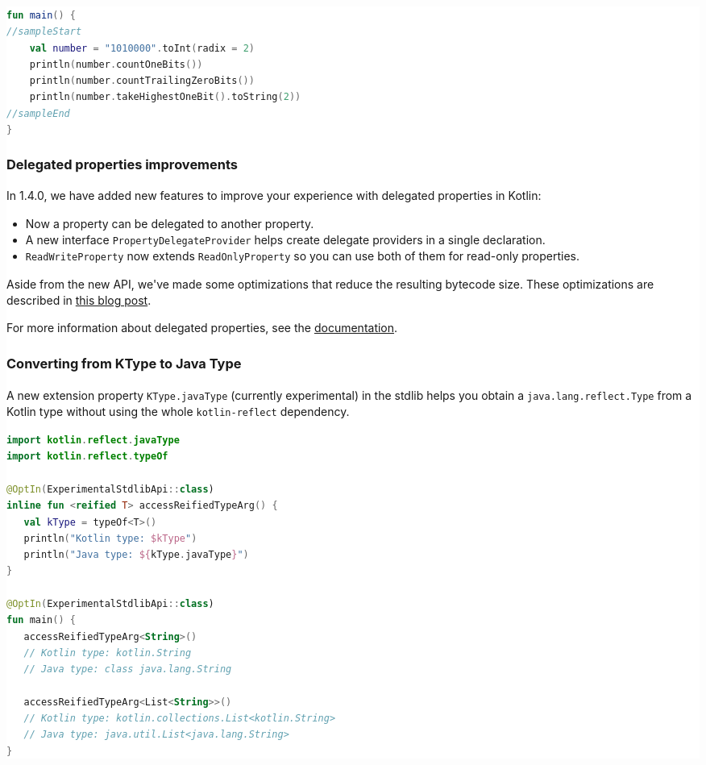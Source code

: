 <div class="sample" markdown="1" theme="idea" data-min-compiler-version="1.4">

```kotlin
fun main() {
//sampleStart
    val number = "1010000".toInt(radix = 2)
    println(number.countOneBits())
    println(number.countTrailingZeroBits())
    println(number.takeHighestOneBit().toString(2))
//sampleEnd
}
```
</div>

### Delegated properties improvements

In 1.4.0, we have added new features to improve your experience with delegated properties in Kotlin:
- Now a property can be delegated to another property.
- A new interface `PropertyDelegateProvider` helps create delegate providers in a single declaration.
- `ReadWriteProperty` now extends `ReadOnlyProperty` so you can use both of them for read-only properties.

Aside from the new API, we've made some optimizations that reduce the resulting bytecode size. These optimizations are
described in [this blog post](https://blog.jetbrains.com/kotlin/2019/12/what-to-expect-in-kotlin-1-4-and-beyond/#delegated-properties). 

For more information about delegated properties, see the [documentation](delegated-properties.html).

### Converting from KType to Java Type

A new extension property `KType.javaType` (currently experimental) in the stdlib helps you obtain a `java.lang.reflect.Type`
from a Kotlin type without using the whole `kotlin-reflect` dependency.

<div class="sample" markdown="1" theme="idea" data-min-compiler-version="1.4">

```kotlin
import kotlin.reflect.javaType
import kotlin.reflect.typeOf

@OptIn(ExperimentalStdlibApi::class)
inline fun <reified T> accessReifiedTypeArg() {
   val kType = typeOf<T>()
   println("Kotlin type: $kType")
   println("Java type: ${kType.javaType}")
}

@OptIn(ExperimentalStdlibApi::class)
fun main() {
   accessReifiedTypeArg<String>()
   // Kotlin type: kotlin.String
   // Java type: class java.lang.String
  
   accessReifiedTypeArg<List<String>>()
   // Kotlin type: kotlin.collections.List<kotlin.String>
   // Java type: java.util.List<java.lang.String>
}
```
</div>
